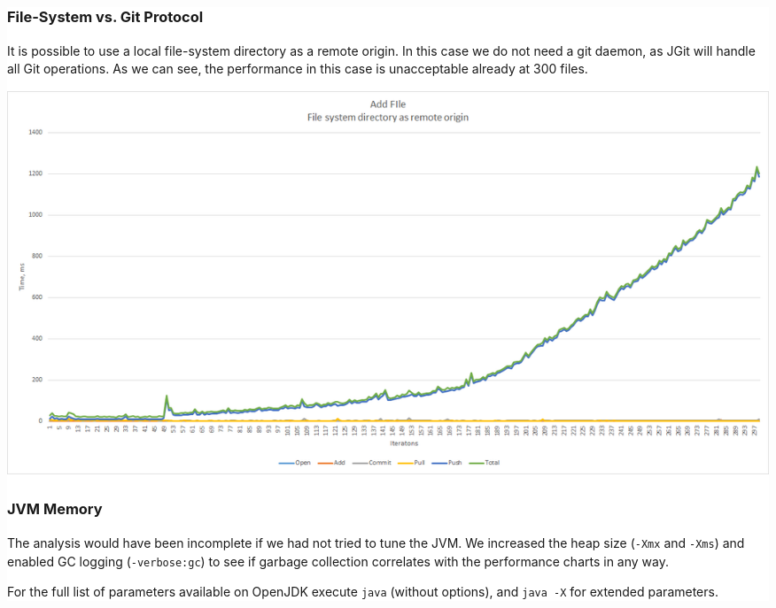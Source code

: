 ### File-System vs. Git Protocol

It is possible to use a local file-system directory as a remote origin. In this case we do not need a git daemon, as
 JGit will handle all Git operations. As we can see, the performance in this case is unacceptable already at 300 files. 

![Add file - directory as remote origin](/assets/article_images/2017-05-14-git-performance-benchmark/add-file-directory-as-remote.png)

### JVM Memory

The analysis would have been incomplete if we had not tried to tune the JVM. We increased the heap size (`-Xmx` and 
`-Xms`) and enabled GC logging (`-verbose:gc`) to see if garbage collection correlates with the performance charts in
 any way.  

For the full list of parameters available on OpenJDK execute `java` (without options), and `java -X` for extended 
parameters. 
